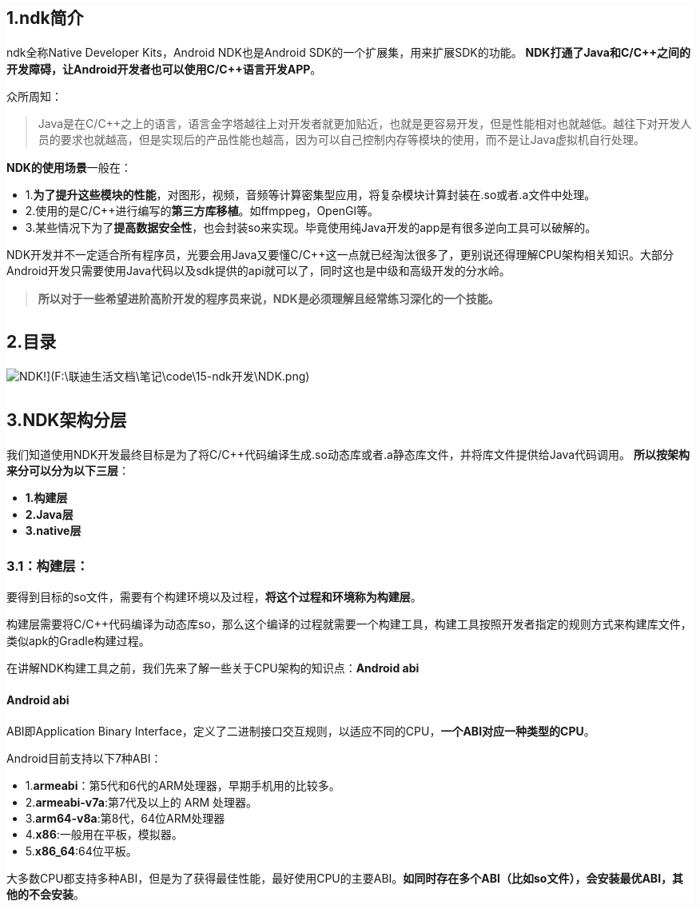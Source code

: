 ## 1.ndk简介

ndk全称Native Developer Kits，Android NDK也是Android SDK的一个扩展集，用来扩展SDK的功能。
**NDK打通了Java和C/C++之间的开发障碍，让Android开发者也可以使用C/C++语言开发APP**。

众所周知：

> Java是在C/C++之上的语言，语言金字塔越往上对开发者就更加贴近，也就是更容易开发，但是性能相对也就越低。越往下对开发人员的要求也就越高，但是实现后的产品性能也越高，因为可以自己控制内存等模块的使用，而不是让Java虚拟机自行处理。

**NDK的使用场景**一般在：

- 1.**为了提升这些模块的性能**，对图形，视频，音频等计算密集型应用，将复杂模块计算封装在.so或者.a文件中处理。
- 2.使用的是C/C++进行编写的**第三方库移植**。如ffmppeg，OpenGl等。
- 3.某些情况下为了**提高数据安全性**，也会封装so来实现。毕竟使用纯Java开发的app是有很多逆向工具可以破解的。

NDK开发并不一定适合所有程序员，光要会用Java又要懂C/C++这一点就已经淘汰很多了，更别说还得理解CPU架构相关知识。大部分Android开发只需要使用Java代码以及sdk提供的api就可以了，同时这也是中级和高级开发的分水岭。

> **所以对于一些希望进阶高阶开发的程序员来说，NDK是必须理解且经常练习深化的一个技能。**

## 2.目录

![NDK](https://picgo-test-yuhb.oss-cn-shanghai.aliyuncs.com/imgs/NDK.png)!](F:\联迪生活文档\笔记\code\15-ndk开发\NDK.png)

## 3.NDK架构分层

我们知道使用NDK开发最终目标是为了将C/C++代码编译生成.so动态库或者.a静态库文件，并将库文件提供给Java代码调用。
**所以按架构来分可以分为以下三层**：

- **1.构建层**
- **2.Java层**
- **3.native层**

### 3.1：构建层：

要得到目标的so文件，需要有个构建环境以及过程，**将这个过程和环境称为构建层**。

构建层需要将C/C++代码编译为动态库so，那么这个编译的过程就需要一个构建工具，构建工具按照开发者指定的规则方式来构建库文件，类似apk的Gradle构建过程。

在讲解NDK构建工具之前，我们先来了解一些关于CPU架构的知识点：**Android abi**

#### Android abi

ABI即Application Binary Interface，定义了二进制接口交互规则，以适应不同的CPU，**一个ABI对应一种类型的CPU**。

Android目前支持以下7种ABI：

- 1.**armeabi**：第5代和6代的ARM处理器，早期手机用的比较多。
- 2.**armeabi-v7a**:第7代及以上的 ARM 处理器。
- 3.**arm64-v8a**:第8代，64位ARM处理器
- 4.**x86**:一般用在平板，模拟器。
- 5.**x86_64**:64位平板。

大多数CPU都支持多种ABI，但是为了获得最佳性能，最好使用CPU的主要ABI。**如同时存在多个ABI（比如so文件），会安装最优ABI，其他的不会安装**。
